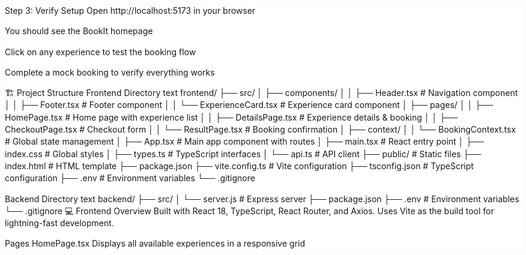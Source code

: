 Step 3: Verify Setup
Open http://localhost:5173 in your browser

You should see the BookIt homepage

Click on any experience to test the booking flow

Complete a mock booking to verify everything works

🏗️ Project Structure
Frontend Directory
text
frontend/
├── src/
│   ├── components/
│   │   ├── Header.tsx           # Navigation component
│   │   ├── Footer.tsx           # Footer component
│   │   └── ExperienceCard.tsx   # Experience card component
│   ├── pages/
│   │   ├── HomePage.tsx         # Home page with experience list
│   │   ├── DetailsPage.tsx      # Experience details & booking
│   │   ├── CheckoutPage.tsx     # Checkout form
│   │   └── ResultPage.tsx       # Booking confirmation
│   ├── context/
│   │   └── BookingContext.tsx   # Global state management
│   ├── App.tsx                  # Main app component with routes
│   ├── main.tsx                 # React entry point
│   ├── index.css                # Global styles
│   ├── types.ts                 # TypeScript interfaces
│   └── api.ts                   # API client
├── public/                      # Static files
├── index.html                   # HTML template
├── package.json
├── vite.config.ts              # Vite configuration
├── tsconfig.json               # TypeScript configuration
├── .env                        # Environment variables
└── .gitignore

Backend Directory
text
backend/
├── src/
│   └── server.js               # Express server
├── package.json
├── .env                        # Environment variables
└── .gitignore
💻 Frontend
Overview
Built with React 18, TypeScript, React Router, and Axios. Uses Vite as the build tool for lightning-fast development.

Pages
HomePage.tsx
Displays all available experiences in a responsive grid

